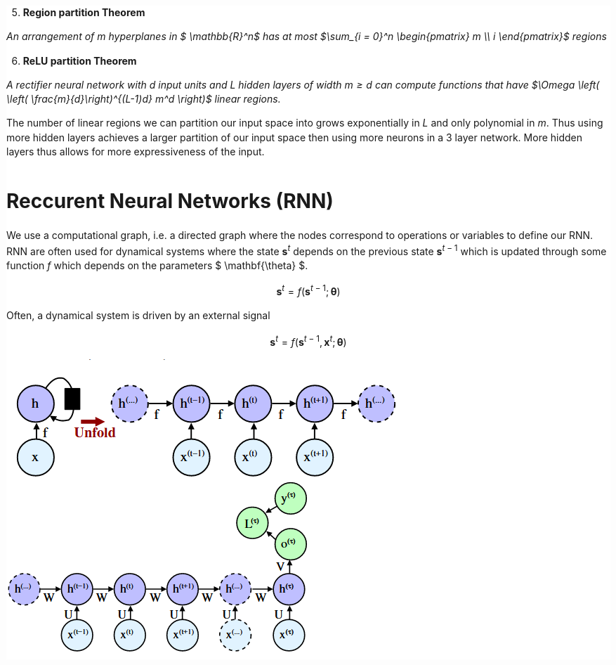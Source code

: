 5. **Region partition Theorem**

*An arrangement of $m$ hyperplanes in $ \mathbb{R}^n$ has at most $\sum_{i = 0}^n \begin{pmatrix} m \\ i \end{pmatrix}$ regions*
 
6. **ReLU partition Theorem**

*A rectifier neural network with $d$ input units and $L$ hidden layers of width $m \geq d$ can compute functions that have $\Omega \left( \left( \frac{m}{d}\right)^{(L-1)d} m^d \right)$ linear regions.*

The number of linear regions we can partition our input space into grows exponentially in $L$ and only polynomial in $m$. 
Thus using more hidden layers achieves a larger partition of our input space then using more neurons in a 3 layer network.
More hidden layers thus allows for more expressiveness of the input.

# Reccurent Neural Networks (RNN)

We use a computational graph, i.e. a directed graph where the nodes correspond to operations or variables to define our RNN. RNN are often used for dynamical systems where the state $\mathbf{s}^t$ depends on the previous state $\mathbf{s}^{t -1}$ which is updated through some function $f$ which depends on the parameters $ \mathbf{\theta} $. 

$$
\mathbf{s}^t = f(\mathbf{s}^{t - 1}; \mathbf{\theta})
$$

Often, a dynamical system is driven by an external signal 

$$
\mathbf{s}^t = f(\mathbf{s}^{t - 1}, \mathbf{x}^t; \mathbf{\theta})
$$

![RNN](../images/rnn.png) <br>
![RNN_2](../images/rnn_output.png)
